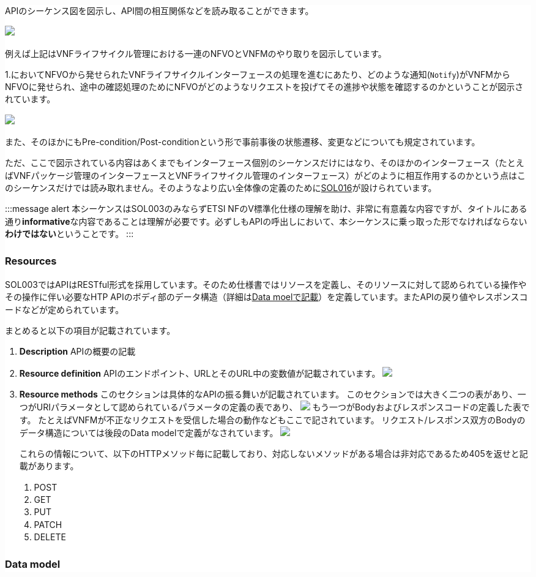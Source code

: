 APIのシーケンス図を図示し、API間の相互関係などを読み取ることができます。

![](https://storage.googleapis.com/zenn-user-upload/ba6f4dea475a-20211129.png)

例えば上記はVNFライフサイクル管理における一連のNFVOとVNFMのやり取りを図示しています。

1.においてNFVOから発せられたVNFライフサイクルインターフェースの処理を進むにあたり、どのような通知(`Notify`)がVNFMからNFVOに発せられ、途中の確認処理のためにNFVOがどのようなリクエストを投げてその進捗や状態を確認するのかということが図示されています。

![](https://storage.googleapis.com/zenn-user-upload/e293c33d97d2-20211129.png)

また、そのほかにもPre-condition/Post-conditionという形で事前事後の状態遷移、変更などについても規定されています。

ただ、ここで図示されている内容はあくまでもインターフェース個別のシーケンスだけにはなり、そのほかのインターフェース（たとえばVNFパッケージ管理のインターフェースとVNFライフサイクル管理のインターフェース）がどのように相互作用するのかという点はこのシーケンスだけでは読み取れません。そのようなより広い全体像の定義のために[SOL016](https://www.etsi.org/deliver/etsi_gs/NFV-SOL/001_099/016/)が設けられています。

:::message alert
本シーケンスはSOL003のみならずETSI NFのV標準化仕様の理解を助け、非常に有意義な内容ですが、タイトルにある通り**informative**な内容であることは理解が必要です。必ずしもAPIの呼出しにおいて、本シーケンスに乗っ取った形でなければならない**わけではない**ということです。
:::


### Resources

SOL003ではAPIはRESTful形式を採用しています。そのため仕様書ではリソースを定義し、そのリソースに対して認められている操作やその操作に伴い必要なHTP APIのボディ部のデータ構造（詳細は[Data moelで記載](#data-model)）を定義しています。またAPIの戻り値やレスポンスコードなどが定められています。

まとめると以下の項目が記載されています。

1. **Description**
   APIの概要の記載
2. **Resource definition**
   APIのエンドポイント、URLとそのURL中の変数値が記載されています。
   ![](https://storage.googleapis.com/zenn-user-upload/ce966388ac07-20211129.png)

3. **Resource methods**
   このセクションは具体的なAPIの振る舞いが記載されています。
   このセクションでは大きく二つの表があり、一つがURIパラメータとして認められているパラメータの定義の表であり、
   ![](https://storage.googleapis.com/zenn-user-upload/8adf20a552ac-20211129.png)
   もう一つがBodyおよびレスポンスコードの定義した表です。
   たとえばVNFMが不正なリクエストを受信した場合の動作などもここで記されています。
   リクエスト/レスポンス双方のBodyのデータ構造については後段のData modelで定義がなされています。
   ![](https://storage.googleapis.com/zenn-user-upload/8e2622f2775a-20211129.png)

   これらの情報について、以下のHTTPメソッド毎に記載しており、対応しないメソッドがある場合は非対応であるため405を返せと記載があります。
    1. POST
    2. GET
    3. PUT
    4. PATCH
    5. DELETE

### Data model
